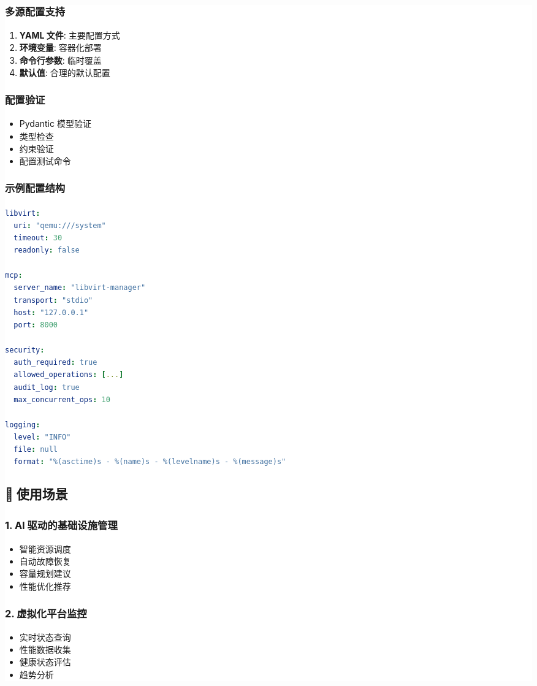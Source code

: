 ### 多源配置支持
1. **YAML 文件**: 主要配置方式
2. **环境变量**: 容器化部署
3. **命令行参数**: 临时覆盖
4. **默认值**: 合理的默认配置

### 配置验证
- Pydantic 模型验证
- 类型检查
- 约束验证
- 配置测试命令

### 示例配置结构
```yaml
libvirt:
  uri: "qemu:///system"
  timeout: 30
  readonly: false

mcp:
  server_name: "libvirt-manager"
  transport: "stdio"
  host: "127.0.0.1"
  port: 8000

security:
  auth_required: true
  allowed_operations: [...]
  audit_log: true
  max_concurrent_ops: 10

logging:
  level: "INFO"
  file: null
  format: "%(asctime)s - %(name)s - %(levelname)s - %(message)s"
```

## 🚀 使用场景

### 1. AI 驱动的基础设施管理
- 智能资源调度
- 自动故障恢复
- 容量规划建议
- 性能优化推荐

### 2. 虚拟化平台监控
- 实时状态查询
- 性能数据收集
- 健康状态评估
- 趋势分析
